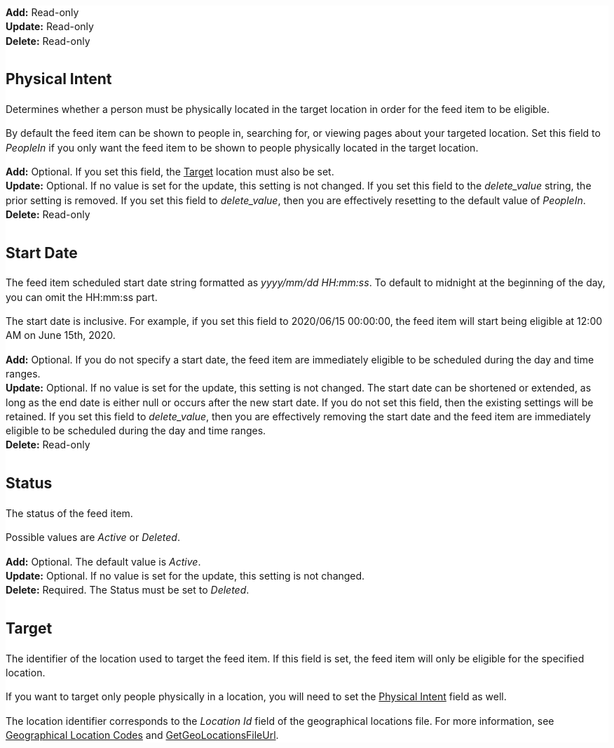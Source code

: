 **Add:** Read-only  
**Update:** Read-only  
**Delete:** Read-only  

## <a name="physicalintent"></a>Physical Intent
Determines whether a person must be physically located in the target location in order for the feed item to be eligible. 

By default the feed item can be shown to people in, searching for, or viewing pages about your targeted location. Set this field to *PeopleIn* if you only want the feed item to be shown to people physically located in the target location.   

**Add:** Optional. If you set this field, the [Target](#target) location must also be set.    
**Update:** Optional. If no value is set for the update, this setting is not changed. If you set this field to the *delete_value* string, the prior setting is removed. If you set this field to *delete_value*, then you are effectively resetting to the default value of *PeopleIn*.  
**Delete:** Read-only  

## <a name="startdate"></a>Start Date
The feed item scheduled start date string formatted as *yyyy/mm/dd HH:mm:ss*. To default to midnight at the beginning of the day, you can omit the HH:mm:ss part.  

The start date is inclusive. For example, if you set this field to 2020/06/15 00:00:00, the feed item will start being eligible at 12:00 AM on June 15th, 2020.

**Add:** Optional. If you do not specify a start date, the feed item are immediately eligible to be scheduled during the day and time ranges.  
**Update:** Optional. If no value is set for the update, this setting is not changed. The start date can be shortened or extended, as long as the end date is either null or occurs after the new start date. If you do not set this field, then the existing settings will be retained. If you set this field to *delete_value*, then you are effectively removing the start date and the feed item are immediately eligible to be scheduled during the day and time ranges.    
**Delete:** Read-only  

## <a name="status"></a>Status
The status of the feed item.

Possible values are *Active* or *Deleted*. 

**Add:** Optional. The default value is *Active*.  
**Update:** Optional. If no value is set for the update, this setting is not changed.    
**Delete:** Required. The Status must be set to *Deleted*.

## <a name="target"></a>Target
The identifier of the location used to target the feed item. If this field is set, the feed item will only be eligible for the specified location. 

If you want to target only people physically in a location, you will need to set the [Physical Intent](#physicalintent) field as well.

The location identifier corresponds to the *Location Id* field of the geographical locations file. For more information, see [Geographical Location Codes](../guides/geographical-location-codes.md) and [GetGeoLocationsFileUrl](../campaign-management-service/getgeolocationsfileurl.md).
